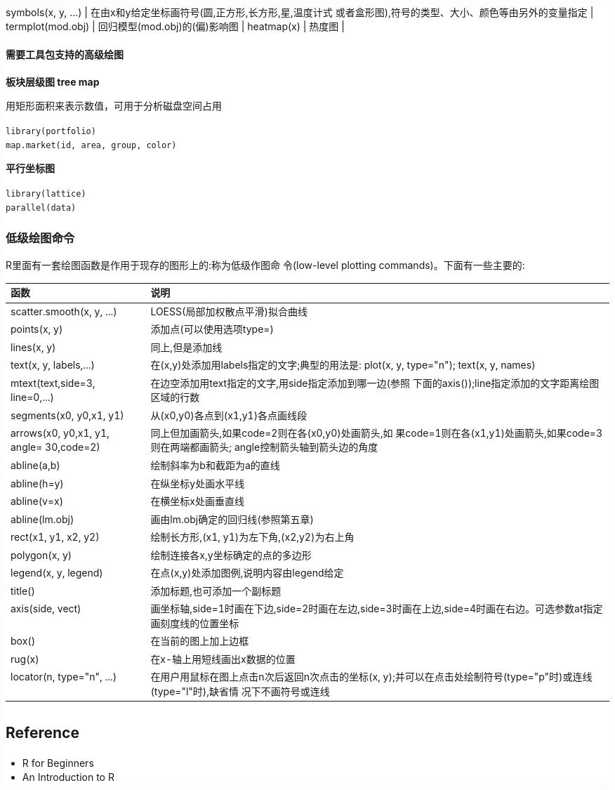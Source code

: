 symbols(x, y, ...) | 在由x和y给定坐标画符号(圆,正方形,长方形,星,温度计式 或者盒形图),符号的类型、大小、颜色等由另外的变量指定 |
termplot(mod.obj) | 回归模型(mod.obj)的(偏)影响图 |
heatmap(x) | 热度图 |

#### 需要工具包支持的高级绘图

**板块层级图 tree map**

用矩形面积来表示数值，可用于分析磁盘空间占用

	library(portfolio)
	map.market(id, area, group, color)

**平行坐标图**

	library(lattice)
	parallel(data)

### 低级绘图命令

R里面有一套绘图函数是作用于现存的图形上的:称为低级作图命 令(low-level plotting commands)。下面有一些主要的:

函数 | 说明 |
:----|:-----|
scatter.smooth(x, y, ...) | LOESS(局部加权散点平滑)拟合曲线 | 
points(x, y) | 添加点(可以使用选项type=) | 
lines(x, y) | 同上,但是添加线 | 
text(x, y, labels,...) | 在(x,y)处添加用labels指定的文字;典型的用法是: plot(x, y, type="n"); text(x, y, names) | 
mtext(text,side=3, line=0,...) | 在边空添加用text指定的文字,用side指定添加到哪一边(参照 下面的axis());line指定添加的文字距离绘图区域的行数 | 
segments(x0, y0,x1, y1) | 从(x0,y0)各点到(x1,y1)各点画线段 | 
arrows(x0, y0,x1, y1, angle= 30,code=2) | 同上但加画箭头,如果code=2则在各(x0,y0)处画箭头,如 果code=1则在各(x1,y1)处画箭头,如果code=3则在两端都画箭头; angle控制箭头轴到箭头边的角度 | 
abline(a,b) | 绘制斜率为b和截距为a的直线 | 
abline(h=y) | 在纵坐标y处画水平线 | 
abline(v=x) | 在横坐标x处画垂直线 | 
abline(lm.obj) | 画由lm.obj确定的回归线(参照第五章) | 
rect(x1, y1, x2, y2) | 绘制长方形,(x1, y1)为左下角,(x2,y2)为右上角 | 
polygon(x, y) | 绘制连接各x,y坐标确定的点的多边形 | 
legend(x, y, legend) | 在点(x,y)处添加图例,说明内容由legend给定 | 
title() | 添加标题,也可添加一个副标题 | 
axis(side, vect) | 画坐标轴,side=1时画在下边,side=2时画在左边,side=3时画在上边,side=4时画在右边。可选参数at指定画刻度线的位置坐标 | 
box() | 在当前的图上加上边框 | 
rug(x) | 在x-轴上用短线画出x数据的位置 | 
locator(n, type="n", ...) | 在用户用鼠标在图上点击n次后返回n次点击的坐标(x, y);并可以在点击处绘制符号(type="p"时)或连线(type="l"时),缺省情 况下不画符号或连线 | 

## Reference

- R for Beginners
- An Introduction to R

